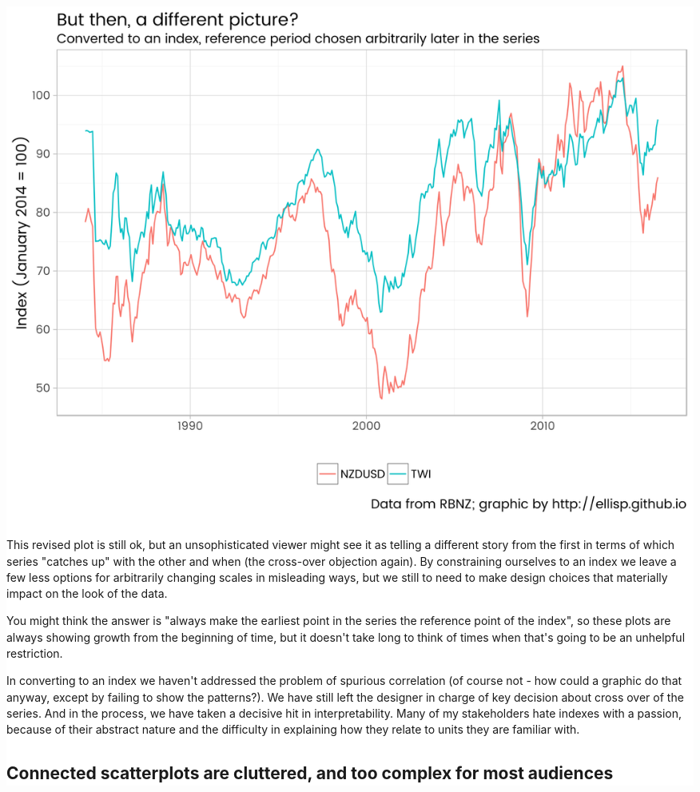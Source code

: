 ![index360](/img/0051-index360.svg)

This revised plot is still ok, but an unsophisticated viewer might see it as telling a different story from the first in terms of which series "catches up" with the other and when (the cross-over objection again).  By constraining ourselves to an index we leave a few less options for arbitrarily changing scales in misleading ways, but we still to need to make design choices that materially impact on the look of the data.

You might think the answer is "always make the earliest point in the series the reference point of the index", so these plots are always showing growth from the beginning of time, but it doesn't take long to think of times when that's going to be an unhelpful restriction.

In converting to an index we haven't addressed the problem of spurious correlation (of course not - how could a graphic do that anyway, except by failing to show the patterns?).  We have still left the designer in charge of key decision about cross over of the series.  And in the process, we have taken a decisive hit in interpretability.  Many of my stakeholders hate indexes with a passion, because of their abstract nature and the difficulty in explaining how they relate to units they are familiar with.

## Connected scatterplots are cluttered, and too complex for most audiences
